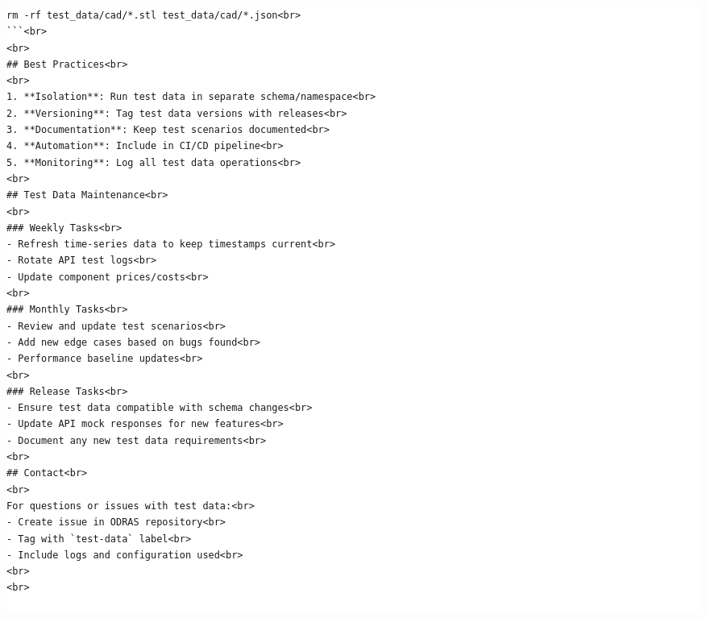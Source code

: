 ```bash<br>
rm -rf test_data/cad/*.stl test_data/cad/*.json<br>
```<br>
<br>
## Best Practices<br>
<br>
1. **Isolation**: Run test data in separate schema/namespace<br>
2. **Versioning**: Tag test data versions with releases<br>
3. **Documentation**: Keep test scenarios documented<br>
4. **Automation**: Include in CI/CD pipeline<br>
5. **Monitoring**: Log all test data operations<br>
<br>
## Test Data Maintenance<br>
<br>
### Weekly Tasks<br>
- Refresh time-series data to keep timestamps current<br>
- Rotate API test logs<br>
- Update component prices/costs<br>
<br>
### Monthly Tasks<br>
- Review and update test scenarios<br>
- Add new edge cases based on bugs found<br>
- Performance baseline updates<br>
<br>
### Release Tasks<br>
- Ensure test data compatible with schema changes<br>
- Update API mock responses for new features<br>
- Document any new test data requirements<br>
<br>
## Contact<br>
<br>
For questions or issues with test data:<br>
- Create issue in ODRAS repository<br>
- Tag with `test-data` label<br>
- Include logs and configuration used<br>
<br>
<br>


